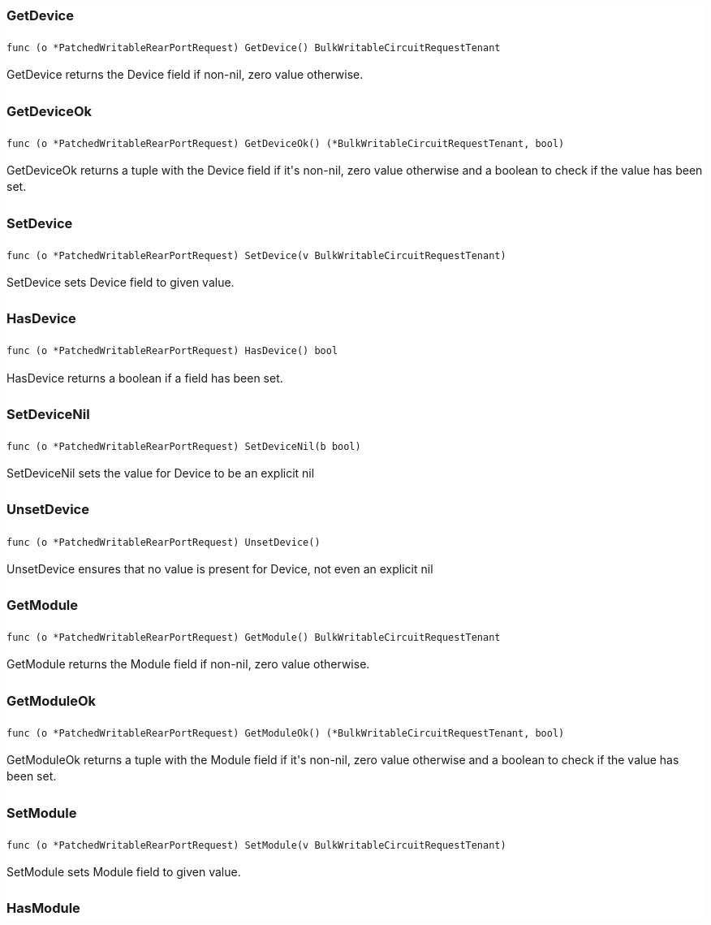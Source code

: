 ### GetDevice

`func (o *PatchedWritableRearPortRequest) GetDevice() BulkWritableCircuitRequestTenant`

GetDevice returns the Device field if non-nil, zero value otherwise.

### GetDeviceOk

`func (o *PatchedWritableRearPortRequest) GetDeviceOk() (*BulkWritableCircuitRequestTenant, bool)`

GetDeviceOk returns a tuple with the Device field if it's non-nil, zero value otherwise
and a boolean to check if the value has been set.

### SetDevice

`func (o *PatchedWritableRearPortRequest) SetDevice(v BulkWritableCircuitRequestTenant)`

SetDevice sets Device field to given value.

### HasDevice

`func (o *PatchedWritableRearPortRequest) HasDevice() bool`

HasDevice returns a boolean if a field has been set.

### SetDeviceNil

`func (o *PatchedWritableRearPortRequest) SetDeviceNil(b bool)`

 SetDeviceNil sets the value for Device to be an explicit nil

### UnsetDevice
`func (o *PatchedWritableRearPortRequest) UnsetDevice()`

UnsetDevice ensures that no value is present for Device, not even an explicit nil
### GetModule

`func (o *PatchedWritableRearPortRequest) GetModule() BulkWritableCircuitRequestTenant`

GetModule returns the Module field if non-nil, zero value otherwise.

### GetModuleOk

`func (o *PatchedWritableRearPortRequest) GetModuleOk() (*BulkWritableCircuitRequestTenant, bool)`

GetModuleOk returns a tuple with the Module field if it's non-nil, zero value otherwise
and a boolean to check if the value has been set.

### SetModule

`func (o *PatchedWritableRearPortRequest) SetModule(v BulkWritableCircuitRequestTenant)`

SetModule sets Module field to given value.

### HasModule
